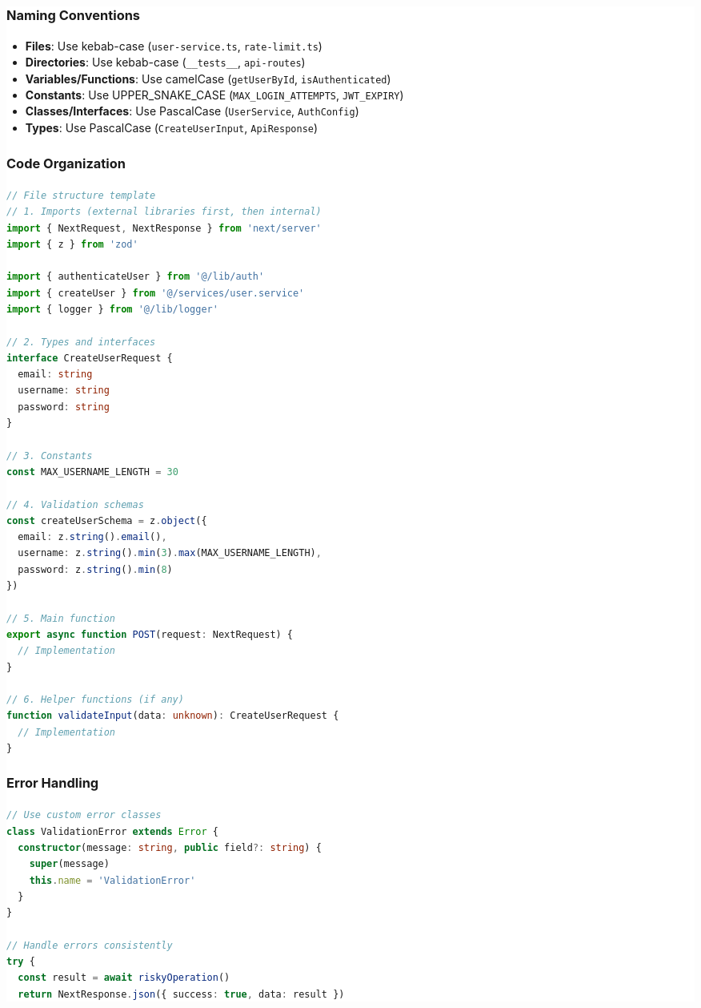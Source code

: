 ### Naming Conventions

- **Files**: Use kebab-case (`user-service.ts`, `rate-limit.ts`)
- **Directories**: Use kebab-case (`__tests__`, `api-routes`)
- **Variables/Functions**: Use camelCase (`getUserById`, `isAuthenticated`)
- **Constants**: Use UPPER_SNAKE_CASE (`MAX_LOGIN_ATTEMPTS`, `JWT_EXPIRY`)
- **Classes/Interfaces**: Use PascalCase (`UserService`, `AuthConfig`)
- **Types**: Use PascalCase (`CreateUserInput`, `ApiResponse`)

### Code Organization

```typescript
// File structure template
// 1. Imports (external libraries first, then internal)
import { NextRequest, NextResponse } from 'next/server'
import { z } from 'zod'

import { authenticateUser } from '@/lib/auth'
import { createUser } from '@/services/user.service'
import { logger } from '@/lib/logger'

// 2. Types and interfaces
interface CreateUserRequest {
  email: string
  username: string
  password: string
}

// 3. Constants
const MAX_USERNAME_LENGTH = 30

// 4. Validation schemas
const createUserSchema = z.object({
  email: z.string().email(),
  username: z.string().min(3).max(MAX_USERNAME_LENGTH),
  password: z.string().min(8)
})

// 5. Main function
export async function POST(request: NextRequest) {
  // Implementation
}

// 6. Helper functions (if any)
function validateInput(data: unknown): CreateUserRequest {
  // Implementation
}
```

### Error Handling

```typescript
// Use custom error classes
class ValidationError extends Error {
  constructor(message: string, public field?: string) {
    super(message)
    this.name = 'ValidationError'
  }
}

// Handle errors consistently
try {
  const result = await riskyOperation()
  return NextResponse.json({ success: true, data: result })
```